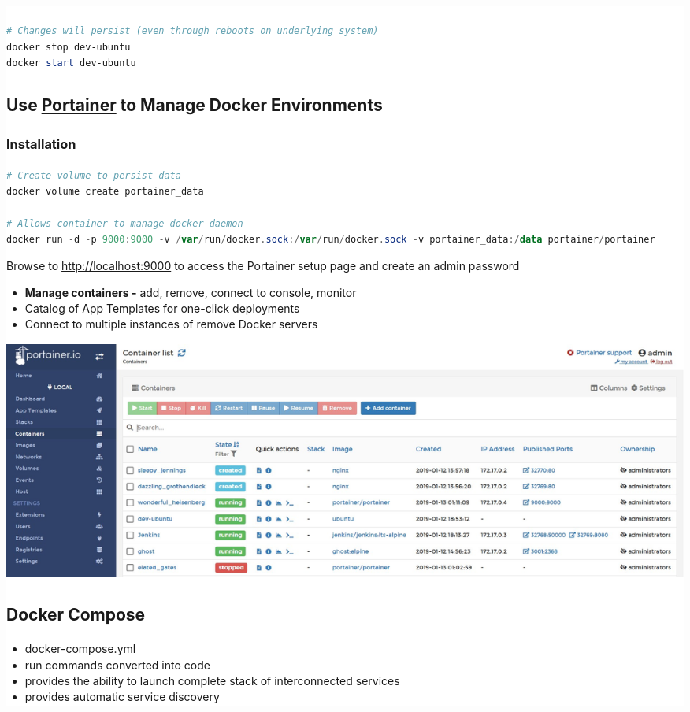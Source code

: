 ```powershell

# Changes will persist (even through reboots on underlying system)
docker stop dev-ubuntu
docker start dev-ubuntu
```

## Use [Portainer](https://www.portainer.io/) to Manage Docker Environments

### Installation

```powershell
# Create volume to persist data
docker volume create portainer_data

# Allows container to manage docker daemon
docker run -d -p 9000:9000 -v /var/run/docker.sock:/var/run/docker.sock -v portainer_data:/data portainer/portainer
```

Browse to [http://localhost:9000](http://localhost:9000) to access the Portainer setup page and create an admin password

- **Manage containers -** add, remove, connect to console, monitor
- Catalog of App Templates for one-click deployments
- Connect to multiple instances of remove Docker servers


![Portainer](/assets/img/blog/Docker1/Portainer_1.jpg)

## Docker Compose

- docker-compose.yml
- run commands converted into code
- provides the ability to launch complete stack of interconnected services
- provides automatic service discovery

